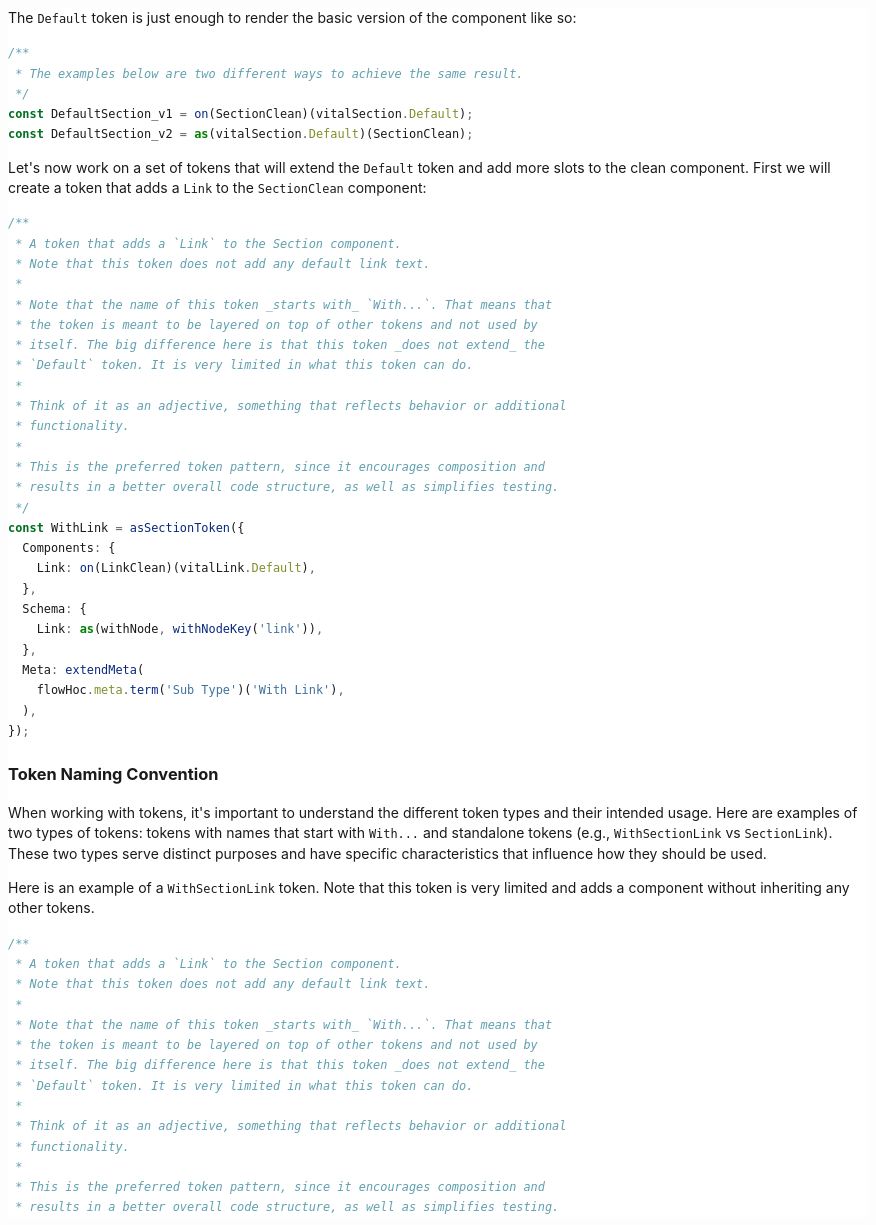 The `Default` token is just enough to render the basic version of the component like so:

```ts
/**
 * The examples below are two different ways to achieve the same result.
 */
const DefaultSection_v1 = on(SectionClean)(vitalSection.Default);
const DefaultSection_v2 = as(vitalSection.Default)(SectionClean);
```

Let's now work on a set of tokens that will extend the `Default` token and add more slots to the
clean component. First we will create a token that adds a `Link` to the `SectionClean` component:

```ts
/**
 * A token that adds a `Link` to the Section component.
 * Note that this token does not add any default link text.
 *
 * Note that the name of this token _starts with_ `With...`. That means that
 * the token is meant to be layered on top of other tokens and not used by
 * itself. The big difference here is that this token _does not extend_ the
 * `Default` token. It is very limited in what this token can do.
 *
 * Think of it as an adjective, something that reflects behavior or additional
 * functionality.
 *
 * This is the preferred token pattern, since it encourages composition and
 * results in a better overall code structure, as well as simplifies testing.
 */
const WithLink = asSectionToken({
  Components: {
    Link: on(LinkClean)(vitalLink.Default),
  },
  Schema: {
    Link: as(withNode, withNodeKey('link')),
  },
  Meta: extendMeta(
    flowHoc.meta.term('Sub Type')('With Link'),
  ),
});
```

### Token Naming Convention

When working with tokens, it's important to understand the different token types and their intended
usage. Here are examples of two types of tokens: tokens with names that start with `With...` and
standalone tokens (e.g., `WithSectionLink` vs `SectionLink`). These two types serve distinct
purposes and have specific characteristics that influence how they should be used.

Here is an example of a `WithSectionLink` token. Note that this token is very limited and adds a
component without inheriting any other tokens.

```ts
/**
 * A token that adds a `Link` to the Section component.
 * Note that this token does not add any default link text.
 *
 * Note that the name of this token _starts with_ `With...`. That means that
 * the token is meant to be layered on top of other tokens and not used by
 * itself. The big difference here is that this token _does not extend_ the
 * `Default` token. It is very limited in what this token can do.
 *
 * Think of it as an adjective, something that reflects behavior or additional
 * functionality.
 *
 * This is the preferred token pattern, since it encourages composition and
 * results in a better overall code structure, as well as simplifies testing.
```
